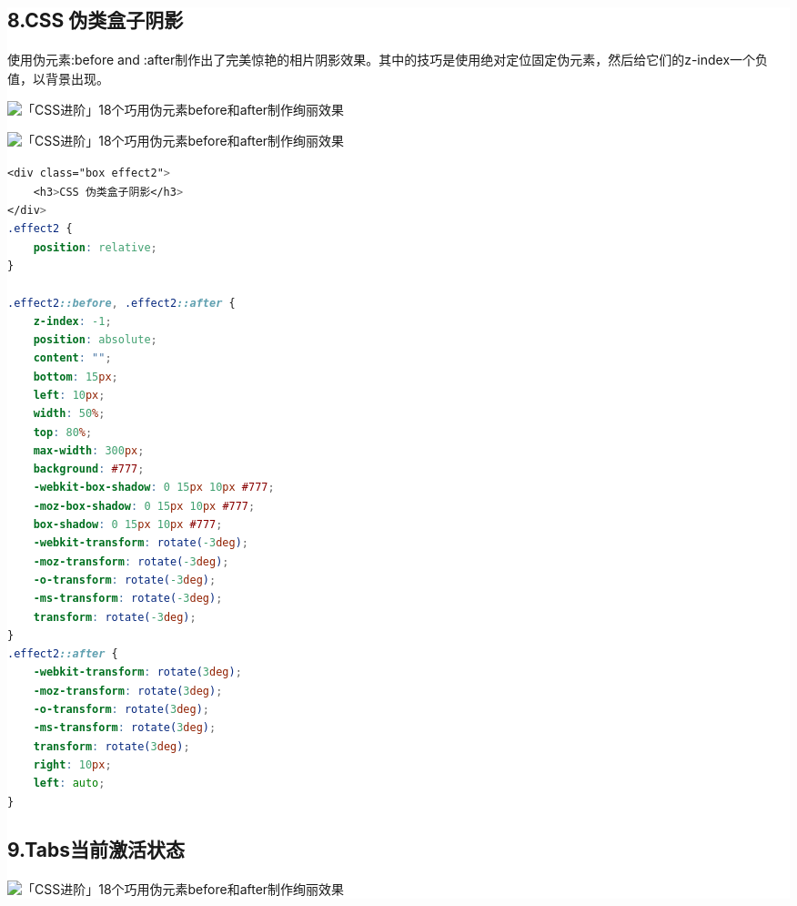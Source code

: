 ## 8.CSS 伪类盒子阴影

使用伪元素:before and :after制作出了完美惊艳的相片阴影效果。其中的技巧是使用绝对定位固定伪元素，然后给它们的z-index一个负值，以背景出现。

![「CSS进阶」18个巧用伪元素before和after制作绚丽效果](https://gitee.com/limeng1984/pstore/raw/master/blog/d55827f723df4a12a2e980d3b6b1b298.png)



![「CSS进阶」18个巧用伪元素before和after制作绚丽效果](https://gitee.com/limeng1984/pstore/raw/master/blog/916e1d2b925749bb819dd7769139d7b8-20210113131003369.png)



```css
<div class="box effect2">
    <h3>CSS 伪类盒子阴影</h3>
</div>
.effect2 {
    position: relative;
}

.effect2::before, .effect2::after {
    z-index: -1;
    position: absolute;
    content: "";
    bottom: 15px;
    left: 10px;
    width: 50%;
    top: 80%;
    max-width: 300px;
    background: #777;
    -webkit-box-shadow: 0 15px 10px #777;
    -moz-box-shadow: 0 15px 10px #777;
    box-shadow: 0 15px 10px #777;
    -webkit-transform: rotate(-3deg);
    -moz-transform: rotate(-3deg);
    -o-transform: rotate(-3deg);
    -ms-transform: rotate(-3deg);
    transform: rotate(-3deg);
}
.effect2::after {
    -webkit-transform: rotate(3deg);
    -moz-transform: rotate(3deg);
    -o-transform: rotate(3deg);
    -ms-transform: rotate(3deg);
    transform: rotate(3deg);
    right: 10px;
    left: auto;
}
```

## 9.Tabs当前激活状态

![「CSS进阶」18个巧用伪元素before和after制作绚丽效果](https://gitee.com/limeng1984/pstore/raw/master/blog/c514cd19376c4c76a2aedcf487510770.gif)
